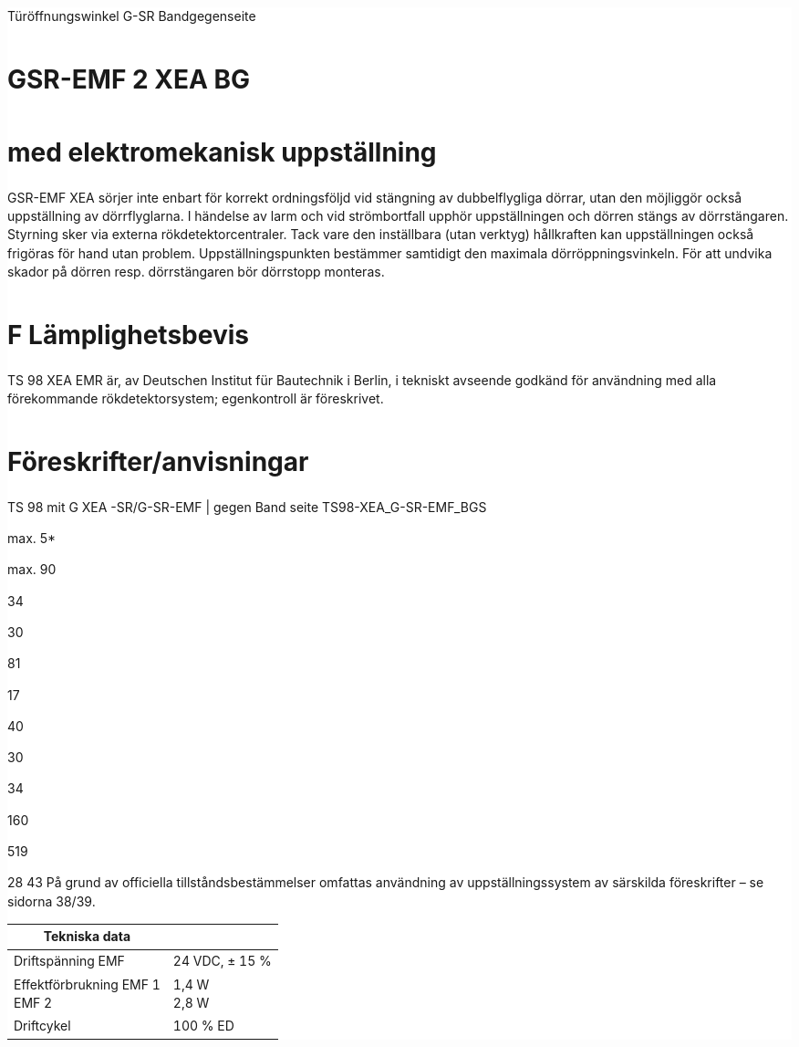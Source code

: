 Türöffnungswinkel G-SR Bandgegenseite

# **GSR-EMF 2 XEA BG**

# med elektromekanisk uppställning

GSR-EMF XEA sörjer inte enbart för korrekt ordningsföljd vid stängning av dubbelflygliga dörrar, utan den möjliggör också uppställning av dörrflyglarna. I händelse av larm och vid strömbortfall upphör uppställningen och dörren stängs av dörrstängaren. Styrning sker via externa rökdetektorcentraler. Tack vare den inställbara (utan verktyg) hållkraften kan uppställningen också frigöras för hand utan problem. Uppställningspunkten bestämmer samtidigt den maximala dörröppningsvinkeln. För att undvika skador på dörren resp. dörrstängaren bör dörrstopp monteras.

# **F Lämplighetsbevis**

TS 98 XEA EMR är, av Deutschen Institut für Bautechnik i Berlin, i tekniskt avseende godkänd för användning med alla förekommande rökdetektorsystem; egenkontroll är föreskrivet.

# **Föreskrifter/anvisningar**

TS 98 mit G XEA -SR/G-SR-EMF | gegen Band seite TS98-XEA_G-SR-EMF_BGS

max. 5*

max. 90

34

30

81

17

40

30

34

160

519

28 43 På grund av officiella tillståndsbestämmelser omfattas användning av uppställningssystem av särskilda föreskrifter – se sidorna 38/39.

| Tekniska data                    |                |
|----------------------------------|----------------|
| Driftspänning EMF                | 24 VDC, ± 15 % |
| Effektförbrukning EMF 1<br>EMF 2 | 1,4 W<br>2,8 W |
| Driftcykel                       | 100 % ED       |
